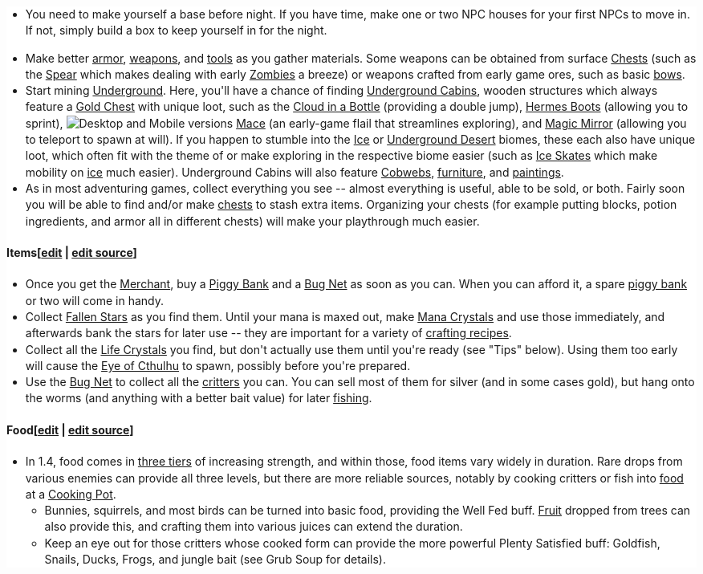 <ul><li>You need to make yourself a base before night. If you have time, make one or two NPC houses for your first NPCs to move in. If not, simply build a box to keep yourself in for the night.</li></ul>
<ul><li>Make better <a href="/Armor" title="Armor">armor</a>, <a href="/Weapons" title="Weapons">weapons</a>, and <a href="/Tools" title="Tools">tools</a> as you gather materials. Some weapons can be obtained from surface <a href="/Chests" title="Chests">Chests</a> (such as the <a href="/Spear" title="Spear">Spear</a> which makes dealing with early <a href="/Zombie" title="Zombie">Zombies</a> a breeze) or weapons crafted from early game ores, such as basic <a href="/Bows" title="Bows">bows</a>.</li>
<li>Start mining <a href="/Underground" title="Underground">Underground</a>. Here, you'll have a chance of finding <a href="/Underground_cabins" class="mw-redirect" title="Underground cabins">Underground Cabins</a>, wooden structures which always feature a <a href="/Gold_Chest" title="Gold Chest">Gold Chest</a> with unique loot, such as the <a href="/Cloud_in_a_Bottle" title="Cloud in a Bottle">Cloud in a Bottle</a> (providing a double jump), <a href="/Hermes_Boots" title="Hermes Boots">Hermes Boots</a> (allowing you to sprint), <span class="eico"><img alt="Desktop and Mobile versions" src="https://static.wikia.nocookie.net/terraria_gamepedia/images/0/05/DM_only.png/revision/latest/scale-to-width-down/30?cb=20200914202953" decoding="async" title="Desktop and Mobile versions" width="30" height="16" data-file-width="30" data-file-height="16" /></span> <a href="/Mace" title="Mace">Mace</a> (an early-game flail that streamlines exploring), and <a href="/Magic_Mirrors" title="Magic Mirrors">Magic Mirror</a> (allowing you to teleport to spawn at will). If you happen to stumble into the <a href="/Ice_biome" title="Ice biome">Ice</a> or <a href="/Underground_Desert" title="Underground Desert">Underground Desert</a> biomes, these each also have unique loot, which often fit with the theme of or make exploring in the respective biome easier (such as <a href="/Ice_Skates" title="Ice Skates">Ice Skates</a> which make mobility on <a href="/Ice" title="Ice">ice</a> much easier). Underground Cabins will also feature <a href="/Cobweb" title="Cobweb">Cobwebs</a>, <a href="/Furniture" title="Furniture">furniture</a>, and <a href="/Paintings" title="Paintings">paintings</a>.</li>
<li>As in most adventuring games, collect everything you see -- almost everything is useful, able to be sold, or both. Fairly soon you will be able to find and/or make <a href="/Chests" title="Chests">chests</a> to stash extra items. Organizing your chests (for example putting blocks, potion ingredients, and armor all in different chests) will make your playthrough much easier.</li></ul>
<h4><span class="mw-headline" id="Items">Items</span><span class="mw-editsection"><span class="mw-editsection-bracket">[</span><a href="/Guide:Game_progression?veaction=edit&amp;section=3" class="mw-editsection-visualeditor" title="Edit section: Items">edit</a><span class="mw-editsection-divider"> | </span><a href="/Guide:Game_progression?action=edit&amp;section=3" title="Edit section: Items">edit source</a><span class="mw-editsection-bracket">]</span></span></h4>
<ul><li>Once you get the <a href="/Merchant" title="Merchant">Merchant</a>, buy a <a href="/Piggy_Bank" title="Piggy Bank">Piggy Bank</a> and a <a href="/Bug_Net" title="Bug Net">Bug Net</a> as soon as you can. When you can afford it, a spare <a href="/Piggy_Bank" title="Piggy Bank">piggy bank</a> or two will come in handy.</li>
<li>Collect <a href="/Fallen_Star" title="Fallen Star">Fallen Stars</a> as you find them. Until your mana is maxed out, make <a href="/Mana_Crystal" title="Mana Crystal">Mana Crystals</a> and use those immediately, and afterwards bank the stars for later use -- they are important for a variety of <a href="/Recipes" title="Recipes">crafting recipes</a>.</li>
<li>Collect all the <a href="/Life_Crystal" title="Life Crystal">Life Crystals</a> you find, but don't actually use them until you're ready (see "Tips" below). Using them too early will cause the <a href="/Eye_of_Cthulhu" title="Eye of Cthulhu">Eye of Cthulhu</a> to spawn, possibly before you're prepared.</li>
<li>Use the <a href="/Bug_Net" title="Bug Net">Bug Net</a> to collect all the <a href="/Critters" title="Critters">critters</a> you can. You can sell most of them for silver (and in some cases gold), but hang onto the worms (and anything with a better bait value) for later <a href="/Fishing" title="Fishing">fishing</a>.</li></ul>
<h4><span class="mw-headline" id="Food">Food</span><span class="mw-editsection"><span class="mw-editsection-bracket">[</span><a href="/Guide:Game_progression?veaction=edit&amp;section=4" class="mw-editsection-visualeditor" title="Edit section: Food">edit</a><span class="mw-editsection-divider"> | </span><a href="/Guide:Game_progression?action=edit&amp;section=4" title="Edit section: Food">edit source</a><span class="mw-editsection-bracket">]</span></span></h4>
<ul><li>In 1.4, food comes in <a href="/Well_Fed" title="Well Fed">three tiers</a> of increasing strength, and within those, food items vary widely in duration.   Rare drops from various enemies can provide all three levels, but there are more reliable sources, notably by cooking critters or fish into <a href="/Food_and_drink_potions" title="Food and drink potions">food</a> at a <a href="/Cooking_Pots" title="Cooking Pots">Cooking Pot</a>.
<ul><li>Bunnies, squirrels, and most birds can be turned into basic food, providing the Well Fed buff.  <a href="/Fruits" title="Fruits">Fruit</a> dropped from trees can also provide this, and crafting them into various juices can extend the duration.</li>
<li>Keep an eye out for those critters whose cooked form can provide the more powerful Plenty Satisfied buff:  Goldfish, Snails, Ducks, Frogs, and jungle bait (see Grub Soup for details).</li>